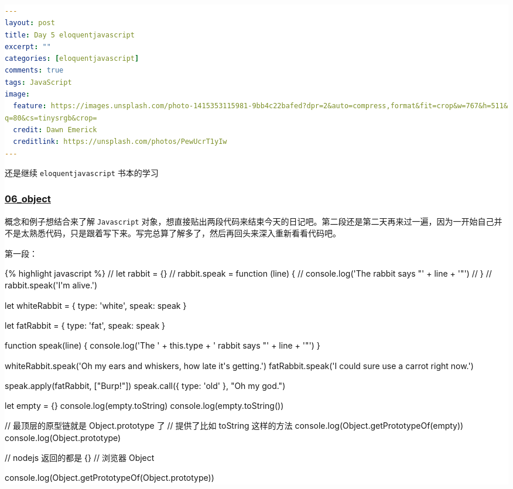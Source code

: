 ```yaml
---
layout: post
title: Day 5 eloquentjavascript
excerpt: ""
categories: [eloquentjavascript]
comments: true
tags: JavaScript
image:
  feature: https://images.unsplash.com/photo-1415353115981-9bb4c22bafed?dpr=2&auto=compress,format&fit=crop&w=767&h=511&q=80&cs=tinysrgb&crop=
  credit: Dawn Emerick
  creditlink: https://unsplash.com/photos/PewUcrT1yIw
---
```


还是继续 `eloquentjavascript` 书本的学习

### [06_object](http://eloquentjavascript.net/06_object.html)

概念和例子想结合来了解 `Javascript` 对象，想直接贴出两段代码来结束今天的日记吧。第二段还是第二天再来过一遍，因为一开始自己并不是太熟悉代码，只是跟着写下来。写完总算了解多了，然后再回头来深入重新看看代码吧。

第一段：

{% highlight javascript %}
// let rabbit = {}
// rabbit.speak = function (line) {
//   console.log('The rabbit says "' + line + '"')
// }
// rabbit.speak('I\'m alive.')

let whiteRabbit = {
  type: 'white',
  speak: speak
}

let fatRabbit = {
  type: 'fat',
  speak: speak
}

function speak(line) {
  console.log('The ' + this.type + ' rabbit says "' + line + '"')
}

whiteRabbit.speak('Oh my ears and whiskers, how late it\'s getting.')
fatRabbit.speak('I could sure use a carrot right now.')

speak.apply(fatRabbit, ["Burp!"])
speak.call({
  type: 'old'
}, "Oh my god.")

let empty = {}
console.log(empty.toString)
console.log(empty.toString())


// 最顶层的原型链就是 Object.prototype 了
// 提供了比如 toString 这样的方法
console.log(Object.getPrototypeOf(empty))
console.log(Object.prototype)

// nodejs 返回的都是 {}
// 浏览器 Object

console.log(Object.getPrototypeOf(Object.prototype))
